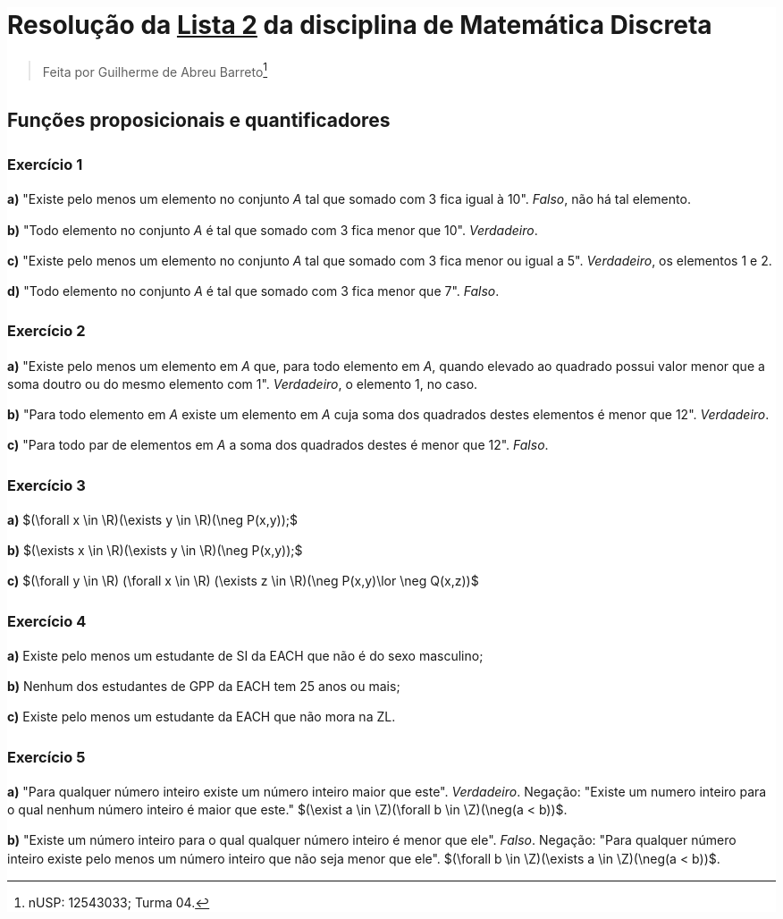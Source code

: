 # Resolução da [Lista 2](https://drive.google.com/file/d/1M3v_yk-E8G9nd8onq83WIpr3zsTuq_iJ/view?usp=drive_web&authuser=0) da disciplina de Matemática Discreta

> Feita por Guilherme de Abreu Barreto[^1]

## Funções proposicionais e quantificadores

### Exercício 1

**a)** "Existe pelo menos um elemento no conjunto $A$ tal que somado com 3 fica igual à 10". *Falso*, não há tal elemento.

**b)** "Todo elemento no conjunto $A$ é tal que somado com 3 fica menor que 10". *Verdadeiro*.

**c)** "Existe pelo menos um elemento no conjunto $A$ tal que somado com 3 fica menor ou igual a 5". *Verdadeiro*, os elementos 1 e 2.

**d)** "Todo elemento no conjunto $A$ é tal que somado com 3 fica menor que 7". *Falso*.

### Exercício 2

**a)** "Existe pelo menos um elemento em $A$ que, para todo elemento em $A$, quando elevado ao quadrado possui valor menor que a soma doutro ou do mesmo elemento com 1". *Verdadeiro*, o elemento 1, no caso.

**b)** "Para todo elemento em $A$ existe um elemento em $A$ cuja soma dos quadrados destes elementos é menor que 12". *Verdadeiro*.

**c)** "Para todo par de elementos em $A$ a soma dos quadrados destes é menor que 12". *Falso*.

### Exercício 3

**a)** $(\forall x \in \R)(\exists y \in \R)(\neg P(x,y));$

**b)** $(\exists x \in \R)(\exists y \in \R)(\neg P(x,y));$

**c)** $(\forall y \in \R) (\forall x \in \R) (\exists z \in \R)(\neg P(x,y)\lor \neg Q(x,z))$

### Exercício 4

**a)** Existe pelo menos um estudante de SI da EACH que não é do sexo masculino;

**b)** Nenhum dos estudantes de GPP da EACH tem 25 anos ou mais;

**c)** Existe pelo menos um estudante da EACH que não mora na ZL.

### Exercício 5

**a)** "Para qualquer número inteiro existe um número inteiro maior que este". *Verdadeiro*. Negação: "Existe um numero inteiro para o qual nenhum número inteiro é maior que este." $(\exist a \in \Z)(\forall b \in \Z)(\neg(a < b))$.

**b)** "Existe um número inteiro para o qual qualquer número inteiro é menor que ele". *Falso*. Negação: "Para qualquer número inteiro existe pelo menos um número inteiro que não seja menor que ele". $(\forall b \in \Z)(\exists a \in \Z)(\neg(a < b))$.


[^1]: nUSP: 12543033; Turma 04.
[^2]: Resposta retirada diretamente das notas de aula do dia 03/09/2021
[^3]: $(\sqrt 2^{\sqrt 2})^{\sqrt 2} = (2^{\frac 12 \cdot 2^{\frac 12}})^{2^{\frac 12}} = 2^{\cancel{\frac 12 \cdot 2^{\frac12} \cdot 2^{\frac 12}}} = 2$